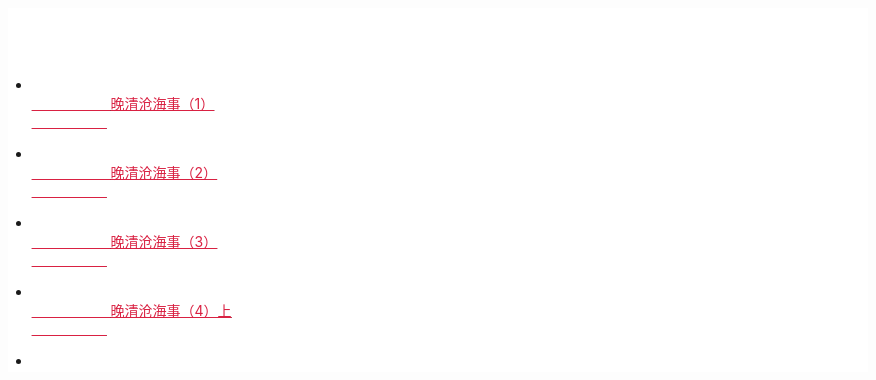 </strong>
</span>
<br/>
</p>
<p style="box-sizing: border-box;text-align: center;line-height: normal;">
<span style="font-size: 15px;">
<strong>
<span style="color: rgb(217, 33, 66);">
<br/>
</span>
</strong>
</span>
</p>
<ul class="list-paddingleft-2" style="">
<li>
<p style="box-sizing: border-box;line-height: normal;">
<a href="http://mp.weixin.qq.com/s?__biz=MzU0Mjc2OTkzNQ==&amp;mid=2247483846&amp;idx=1&amp;sn=a98e6f2c09cacfc871e85017465d8afb&amp;chksm=fb14d7a6cc635eb012436f3d46bf52071da509f44997a0b8b76d70b0a7d77b063b475ee606d6&amp;scene=21#wechat_redirect" target="_blank">
<span style="color: rgb(217, 33, 66);font-size: 14px;white-space: pre-wrap;text-decoration: underline;">
                    晚清沧海事（1）
                   </span>
</a>
</p>
</li>
<li>
<p style="box-sizing: border-box;line-height: normal;">
<a href="http://mp.weixin.qq.com/s?__biz=MzU0Mjc2OTkzNQ==&amp;mid=2247483858&amp;idx=1&amp;sn=7ef1461b68c8a988c43de0e06a72dc74&amp;chksm=fb14d7b2cc635ea4bdf750d2103adca9910c559c13cc6007fc97e4fc03b888169e4f89fc943e&amp;scene=21#wechat_redirect" target="_blank">
<span style="color: rgb(217, 33, 66);font-size: 14px;white-space: pre-wrap;text-decoration: underline;">
                    晚清沧海事（2）
                   </span>
</a>
</p>
</li>
<li>
<p style="box-sizing: border-box;line-height: normal;">
<a href="http://mp.weixin.qq.com/s?__biz=MzU0Mjc2OTkzNQ==&amp;mid=2247483872&amp;idx=1&amp;sn=d3f38e6522ba991a181bc8c93effbcbe&amp;chksm=fb14d780cc635e968645a2b88f1f4fb7bf20aa617ca7c52c80440a7679a8a96bcf64060147ae&amp;scene=21#wechat_redirect" target="_blank">
<span style="color: rgb(217, 33, 66);font-size: 14px;white-space: pre-wrap;text-decoration: underline;">
                    晚清沧海事（3）
                   </span>
</a>
</p>
</li>
<li>
<p style="box-sizing: border-box;line-height: normal;">
<a href="http://mp.weixin.qq.com/s?__biz=MzU0Mjc2OTkzNQ==&amp;mid=2247483957&amp;idx=1&amp;sn=d6b972ab195e6fe6c73468bd9944b72c&amp;chksm=fb14d455cc635d43583405413beb0f395a3e649731402835579d4af6686f71c8bd00d63ba9df&amp;scene=21#wechat_redirect" target="_blank">
<span style="color: rgb(217, 33, 66);font-size: 14px;white-space: pre-wrap;text-decoration: underline;">
                    晚清沧海事（4）上
                   </span>
</a>
</p>
</li>
<li>
<p style="box-sizing: border-box;line-height: normal;">